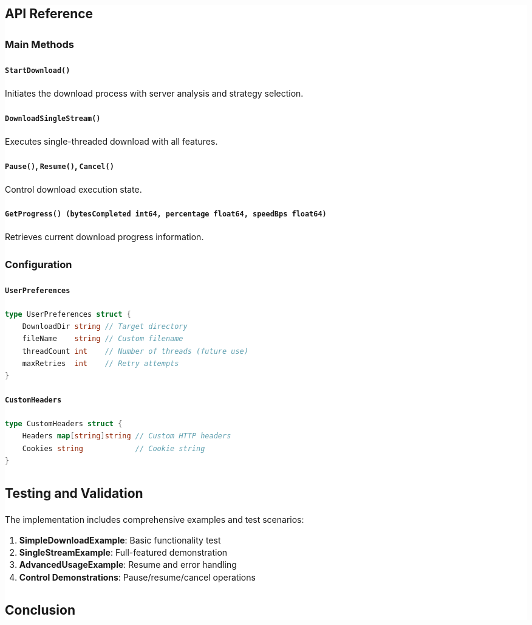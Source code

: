 ## API Reference

### Main Methods

#### `StartDownload()`

Initiates the download process with server analysis and strategy selection.

#### `DownloadSingleStream()`

Executes single-threaded download with all features.

#### `Pause()`, `Resume()`, `Cancel()`

Control download execution state.

#### `GetProgress() (bytesCompleted int64, percentage float64, speedBps float64)`

Retrieves current download progress information.

### Configuration

#### `UserPreferences`

```go
type UserPreferences struct {
    DownloadDir string // Target directory
    fileName    string // Custom filename
    threadCount int    // Number of threads (future use)
    maxRetries  int    // Retry attempts
}
```

#### `CustomHeaders`

```go
type CustomHeaders struct {
    Headers map[string]string // Custom HTTP headers
    Cookies string            // Cookie string
}
```

## Testing and Validation

The implementation includes comprehensive examples and test scenarios:

1. **SimpleDownloadExample**: Basic functionality test
2. **SingleStreamExample**: Full-featured demonstration
3. **AdvancedUsageExample**: Resume and error handling
4. **Control Demonstrations**: Pause/resume/cancel operations

## Conclusion
